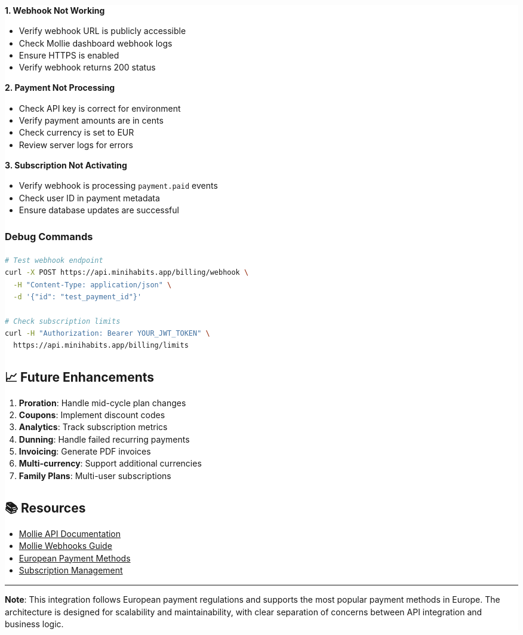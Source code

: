 **1. Webhook Not Working**
- Verify webhook URL is publicly accessible
- Check Mollie dashboard webhook logs
- Ensure HTTPS is enabled
- Verify webhook returns 200 status

**2. Payment Not Processing**
- Check API key is correct for environment
- Verify payment amounts are in cents
- Check currency is set to EUR
- Review server logs for errors

**3. Subscription Not Activating**
- Verify webhook is processing `payment.paid` events
- Check user ID in payment metadata
- Ensure database updates are successful

### Debug Commands
```bash
# Test webhook endpoint
curl -X POST https://api.minihabits.app/billing/webhook \
  -H "Content-Type: application/json" \
  -d '{"id": "test_payment_id"}'

# Check subscription limits
curl -H "Authorization: Bearer YOUR_JWT_TOKEN" \
  https://api.minihabits.app/billing/limits
```

## 📈 Future Enhancements

1. **Proration**: Handle mid-cycle plan changes
2. **Coupons**: Implement discount codes
3. **Analytics**: Track subscription metrics
4. **Dunning**: Handle failed recurring payments
5. **Invoicing**: Generate PDF invoices
6. **Multi-currency**: Support additional currencies
7. **Family Plans**: Multi-user subscriptions

## 📚 Resources

- [Mollie API Documentation](https://docs.mollie.com/)
- [Mollie Webhooks Guide](https://docs.mollie.com/guides/webhooks)
- [European Payment Methods](https://docs.mollie.com/payments/overview)
- [Subscription Management](https://docs.mollie.com/payments/subscriptions)

---

**Note**: This integration follows European payment regulations and supports the most popular payment methods in Europe. The architecture is designed for scalability and maintainability, with clear separation of concerns between API integration and business logic.